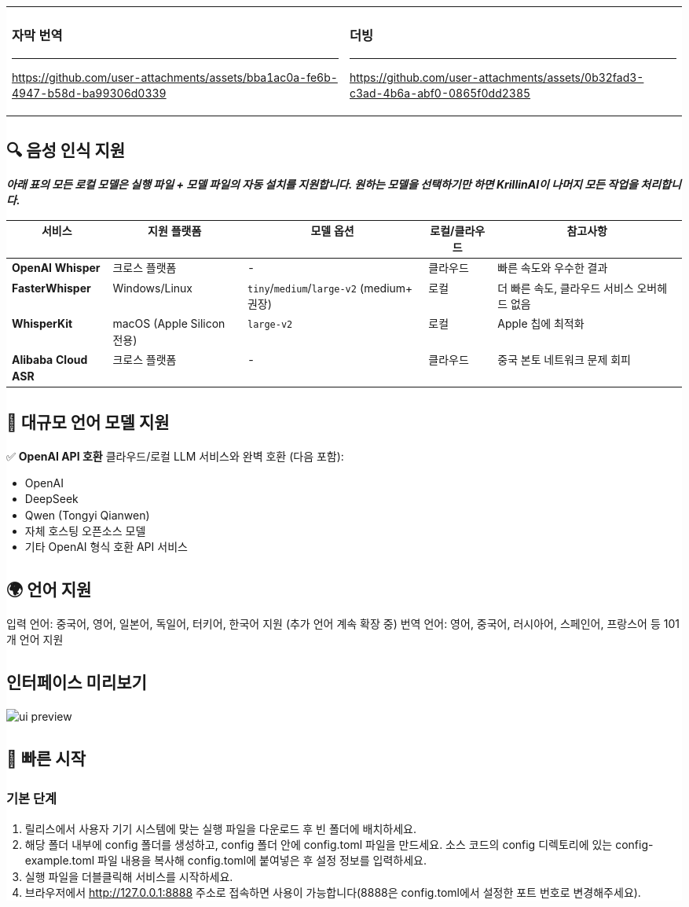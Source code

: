 <table>
<tr>
<td width="50%">

### 자막 번역
---
https://github.com/user-attachments/assets/bba1ac0a-fe6b-4947-b58d-ba99306d0339

</td>
<td width="50%">

### 더빙
---
https://github.com/user-attachments/assets/0b32fad3-c3ad-4b6a-abf0-0865f0dd2385

</td>
</tr>
</table>

## 🔍 음성 인식 지원
_**아래 표의 모든 로컬 모델은 실행 파일 + 모델 파일의 자동 설치를 지원합니다. 원하는 모델을 선택하기만 하면 KrillinAI이 나머지 모든 작업을 처리합니다.**_

| 서비스         | 지원 플랫폼          | 모델 옵션                    | 로컬/클라우드 | 참고사항         |
|-----------------|------------------------------|-----------------------------------|-------------|----------------|
| **OpenAI Whisper** | 크로스 플랫폼      | -                                 | 클라우드       | 빠른 속도와 우수한 결과 |
| **FasterWhisper** | Windows/Linux     | `tiny`/`medium`/`large-v2` (medium+ 권장) | 로컬    | 더 빠른 속도, 클라우드 서비스 오버헤드 없음 |
| **WhisperKit**    | macOS (Apple Silicon 전용)   | `large-v2`                        | 로컬       | Apple 칩에 최적화 |
| **Alibaba Cloud ASR** | 크로스 플랫폼    | -                                 | 클라우드       | 중국 본토 네트워크 문제 회피 |

## 🚀 대규모 언어 모델 지원

✅ **OpenAI API 호환** 클라우드/로컬 LLM 서비스와 완벽 호환 (다음 포함):
- OpenAI
- DeepSeek
- Qwen (Tongyi Qianwen)
- 자체 호스팅 오픈소스 모델
- 기타 OpenAI 형식 호환 API 서비스

## 🌍 언어 지원
입력 언어: 중국어, 영어, 일본어, 독일어, 터키어, 한국어 지원 (추가 언어 계속 확장 중)
번역 언어: 영어, 중국어, 러시아어, 스페인어, 프랑스어 등 101개 언어 지원

## 인터페이스 미리보기
![ui preview](./docs/images/ui_desktop.png)

## 🚀 빠른 시작
### 기본 단계
1. 릴리스에서 사용자 기기 시스템에 맞는 실행 파일을 다운로드 후 빈 폴더에 배치하세요.
2. 해당 폴더 내부에 config 폴더를 생성하고, config 폴더 안에 config.toml 파일을 만드세요. 소스 코드의 config 디렉토리에 있는 config-example.toml 파일 내용을 복사해 config.toml에 붙여넣은 후 설정 정보를 입력하세요.
3. 실행 파일을 더블클릭해 서비스를 시작하세요.
4. 브라우저에서 http://127.0.0.1:8888 주소로 접속하면 사용이 가능합니다(8888은 config.toml에서 설정한 포트 번호로 변경해주세요).
